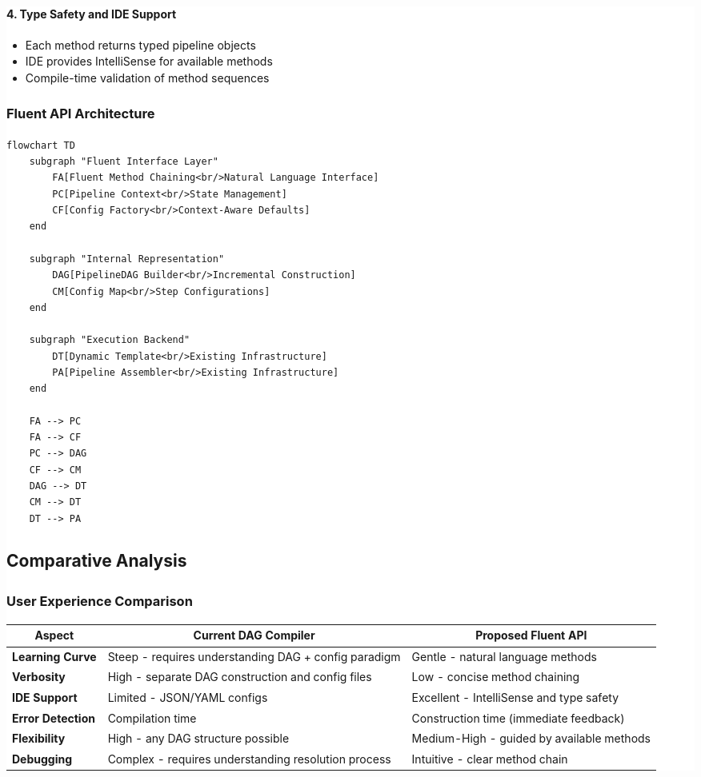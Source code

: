 #### 4. Type Safety and IDE Support
- Each method returns typed pipeline objects
- IDE provides IntelliSense for available methods
- Compile-time validation of method sequences

### Fluent API Architecture

```mermaid
flowchart TD
    subgraph "Fluent Interface Layer"
        FA[Fluent Method Chaining<br/>Natural Language Interface]
        PC[Pipeline Context<br/>State Management]
        CF[Config Factory<br/>Context-Aware Defaults]
    end
    
    subgraph "Internal Representation"
        DAG[PipelineDAG Builder<br/>Incremental Construction]
        CM[Config Map<br/>Step Configurations]
    end
    
    subgraph "Execution Backend"
        DT[Dynamic Template<br/>Existing Infrastructure]
        PA[Pipeline Assembler<br/>Existing Infrastructure]
    end
    
    FA --> PC
    FA --> CF
    PC --> DAG
    CF --> CM
    DAG --> DT
    CM --> DT
    DT --> PA
```

## Comparative Analysis

### User Experience Comparison

| Aspect | Current DAG Compiler | Proposed Fluent API |
|--------|---------------------|-------------------|
| **Learning Curve** | Steep - requires understanding DAG + config paradigm | Gentle - natural language methods |
| **Verbosity** | High - separate DAG construction and config files | Low - concise method chaining |
| **IDE Support** | Limited - JSON/YAML configs | Excellent - IntelliSense and type safety |
| **Error Detection** | Compilation time | Construction time (immediate feedback) |
| **Flexibility** | High - any DAG structure possible | Medium-High - guided by available methods |
| **Debugging** | Complex - requires understanding resolution process | Intuitive - clear method chain |
